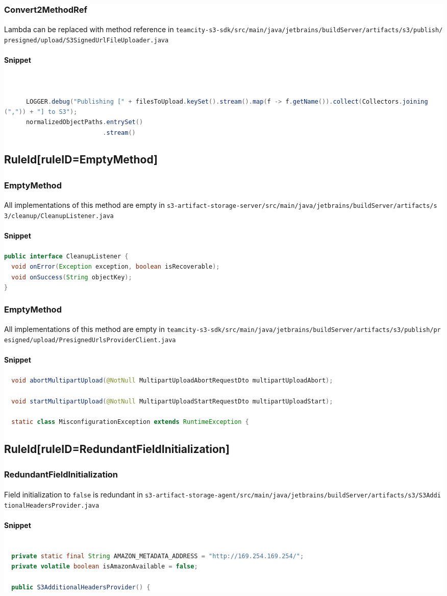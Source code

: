 ### Convert2MethodRef
Lambda can be replaced with method reference
in `teamcity-s3-sdk/src/main/java/jetbrains/buildServer/artifacts/s3/publish/presigned/upload/S3SignedUrlFileUploader.java`
#### Snippet
```java


      LOGGER.debug("Publishing [" + filesToUpload.keySet().stream().map(f -> f.getName()).collect(Collectors.joining(",")) + "] to S3");
      normalizedObjectPaths.entrySet()
                           .stream()
```

## RuleId[ruleID=EmptyMethod]
### EmptyMethod
All implementations of this method are empty
in `s3-artifact-storage-server/src/main/java/jetbrains/buildServer/artifacts/s3/cleanup/CleanupListener.java`
#### Snippet
```java
public interface CleanupListener {
  void onError(Exception exception, boolean isRecoverable);
  void onSuccess(String objectKey);
}

```

### EmptyMethod
All implementations of this method are empty
in `teamcity-s3-sdk/src/main/java/jetbrains/buildServer/artifacts/s3/publish/presigned/upload/PresignedUrlsProviderClient.java`
#### Snippet
```java
  void abortMultipartUpload(@NotNull MultipartUploadAbortRequestDto multipartUploadAbort);

  void startMultipartUpload(@NotNull MultipartUploadStartRequestDto multipartUploadStart);

  static class MisconfigurationException extends RuntimeException {
```

## RuleId[ruleID=RedundantFieldInitialization]
### RedundantFieldInitialization
Field initialization to `false` is redundant
in `s3-artifact-storage-agent/src/main/java/jetbrains/buildServer/artifacts/s3/S3AdditionalHeadersProvider.java`
#### Snippet
```java

  private static final String AMAZON_METADATA_ADDRESS = "http://169.254.169.254/";
  private volatile boolean isAmazonAvailable = false;

  public S3AdditionalHeadersProvider() {
```
